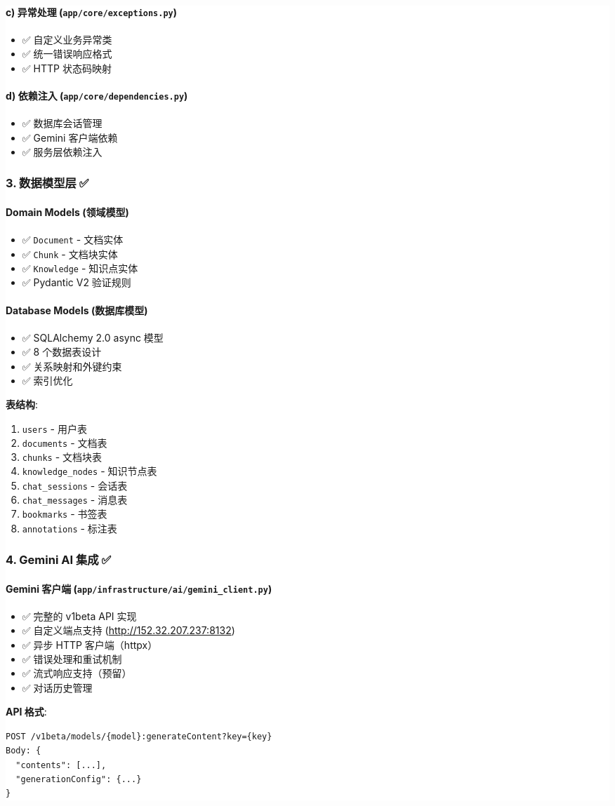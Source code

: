 #### c) 异常处理 (`app/core/exceptions.py`)
- ✅ 自定义业务异常类
- ✅ 统一错误响应格式
- ✅ HTTP 状态码映射

#### d) 依赖注入 (`app/core/dependencies.py`)
- ✅ 数据库会话管理
- ✅ Gemini 客户端依赖
- ✅ 服务层依赖注入

### 3. 数据模型层 ✅

#### Domain Models (领域模型)
- ✅ `Document` - 文档实体
- ✅ `Chunk` - 文档块实体  
- ✅ `Knowledge` - 知识点实体
- ✅ Pydantic V2 验证规则

#### Database Models (数据库模型)
- ✅ SQLAlchemy 2.0 async 模型
- ✅ 8 个数据表设计
- ✅ 关系映射和外键约束
- ✅ 索引优化

**表结构**:
1. `users` - 用户表
2. `documents` - 文档表
3. `chunks` - 文档块表
4. `knowledge_nodes` - 知识节点表
5. `chat_sessions` - 会话表
6. `chat_messages` - 消息表
7. `bookmarks` - 书签表
8. `annotations` - 标注表

### 4. Gemini AI 集成 ✅

#### Gemini 客户端 (`app/infrastructure/ai/gemini_client.py`)
- ✅ 完整的 v1beta API 实现
- ✅ 自定义端点支持 (http://152.32.207.237:8132)
- ✅ 异步 HTTP 客户端（httpx）
- ✅ 错误处理和重试机制
- ✅ 流式响应支持（预留）
- ✅ 对话历史管理

**API 格式**:
```
POST /v1beta/models/{model}:generateContent?key={key}
Body: {
  "contents": [...],
  "generationConfig": {...}
}
```
